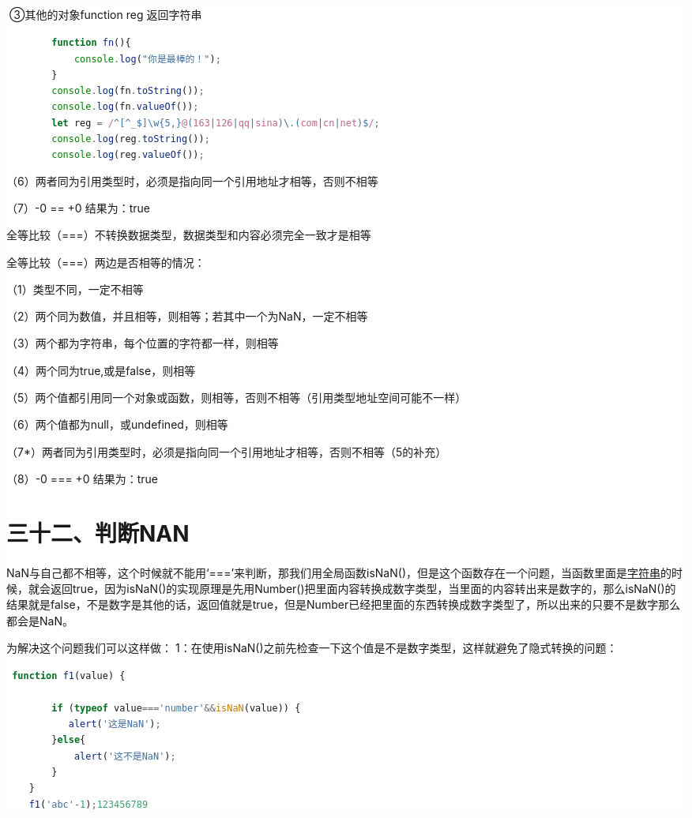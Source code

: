 ​        ③其他的对象function  reg  返回字符串        

```javascript
        function fn(){
            console.log("你是最棒的！");
        }
        console.log(fn.toString());    
        console.log(fn.valueOf());   
        let reg = /^[^_$]\w{5,}@(163|126|qq|sina)\.(com|cn|net)$/;
        console.log(reg.toString());    
        console.log(reg.valueOf()); 
```

（6）两者同为引用类型时，必须是指向同一个引用地址才相等，否则不相等

（7）-0 == +0   结果为：true

全等比较（===）不转换数据类型，数据类型和内容必须完全一致才是相等

全等比较（===）两边是否相等的情况：

（1）类型不同，一定不相等

（2）两个同为数值，并且相等，则相等；若其中一个为NaN，一定不相等

（3）两个都为字符串，每个位置的字符都一样，则相等

（4）两个同为true,或是false，则相等

（5）两个值都引用同一个对象或函数，则相等，否则不相等（引用类型地址空间可能不一样）

（6）两个值都为null，或undefined，则相等

（7*）两者同为引用类型时，必须是指向同一个引用地址才相等，否则不相等（5的补充）

（8）-0 === +0   结果为：true

# 三十二、判断NAN

NaN与自己都不相等，这个时候就不能用‘===’来判断，那我们用全局函数isNaN()，但是这个函数存在一个问题，当函数里面是[字符串](https://so.csdn.net/so/search?q=%E5%AD%97%E7%AC%A6%E4%B8%B2&spm=1001.2101.3001.7020)的时候，就会返回true，因为isNaN()的实现原理是先用Number()把里面内容转换成数字类型，当里面的内容转出来是数字的，那么isNaN()的结果就是false，不是数字是其他的话，返回值就是true，但是Number已经把里面的东西转换成数字类型了，所以出来的只要不是数字那么都会是NaN。

为解决这个问题我们可以这样做：
1：在使用isNaN()之前先检查一下这个值是不是数字类型，这样就避免了隐式转换的问题：

```javascript
 function f1(value) {

        if (typeof value==='number'&&isNaN(value)) {
           alert('这是NaN');
        }else{
            alert('这不是NaN');
        }
    }
    f1('abc'-1);123456789
```
